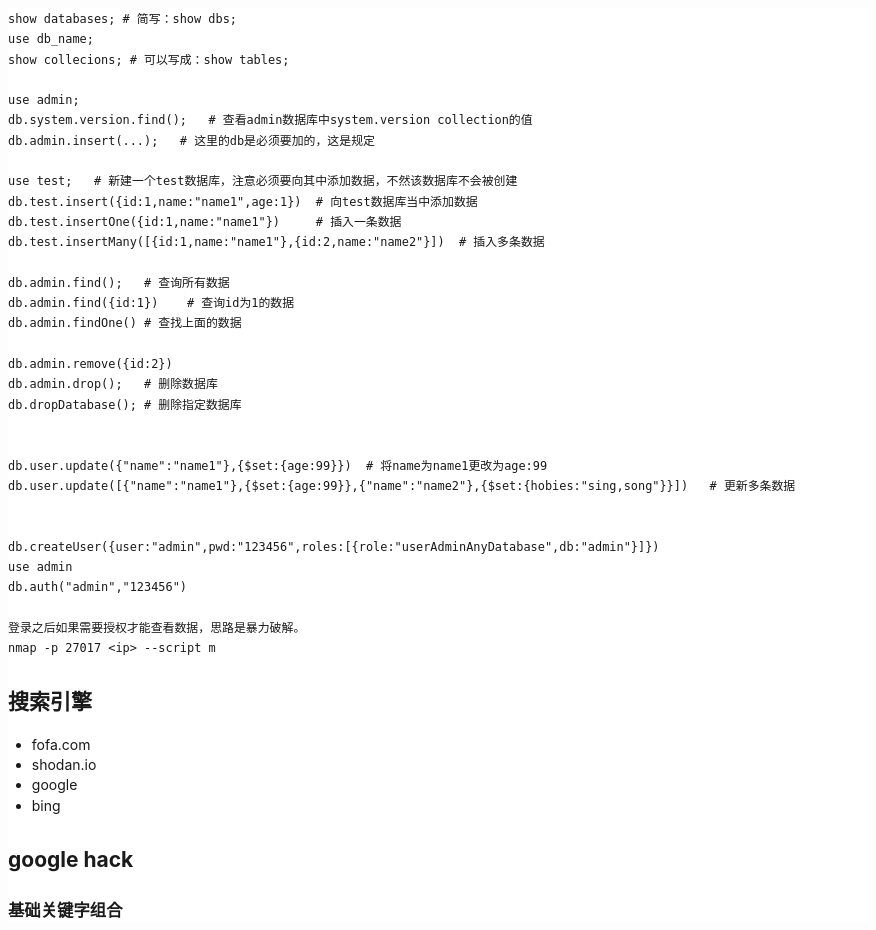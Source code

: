 

```
show databases; # 简写：show dbs;
use db_name;
show collecions; # 可以写成：show tables;

use admin;
db.system.version.find();   # 查看admin数据库中system.version collection的值
db.admin.insert(...);   # 这里的db是必须要加的，这是规定

use test;   # 新建一个test数据库，注意必须要向其中添加数据，不然该数据库不会被创建
db.test.insert({id:1,name:"name1",age:1})  # 向test数据库当中添加数据
db.test.insertOne({id:1,name:"name1"})     # 插入一条数据
db.test.insertMany([{id:1,name:"name1"},{id:2,name:"name2"}])  # 插入多条数据

db.admin.find();   # 查询所有数据
db.admin.find({id:1})    # 查询id为1的数据
db.admin.findOne() # 查找上面的数据

db.admin.remove({id:2})
db.admin.drop();   # 删除数据库
db.dropDatabase(); # 删除指定数据库


db.user.update({"name":"name1"},{$set:{age:99}})  # 将name为name1更改为age:99
db.user.update([{"name":"name1"},{$set:{age:99}},{"name":"name2"},{$set:{hobies:"sing,song"}}])   # 更新多条数据


db.createUser({user:"admin",pwd:"123456",roles:[{role:"userAdminAnyDatabase",db:"admin"}]})
use admin
db.auth("admin","123456")

登录之后如果需要授权才能查看数据，思路是暴力破解。
nmap -p 27017 <ip> --script m
```





## 搜索引擎

-   fofa.com
-   shodan.io
-   google
-   bing





## google hack

### 基础关键字组合

